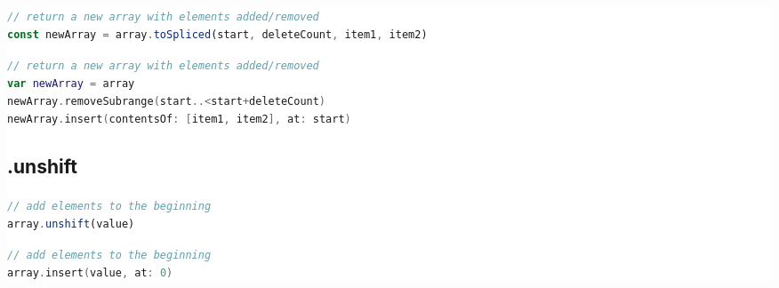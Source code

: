 ```ts
// return a new array with elements added/removed
const newArray = array.toSpliced(start, deleteCount, item1, item2)
```

```swift
// return a new array with elements added/removed
var newArray = array
newArray.removeSubrange(start..<start+deleteCount)
newArray.insert(contentsOf: [item1, item2], at: start)
```

## .unshift

```ts
// add elements to the beginning
array.unshift(value)
```

```swift
// add elements to the beginning
array.insert(value, at: 0)
```

